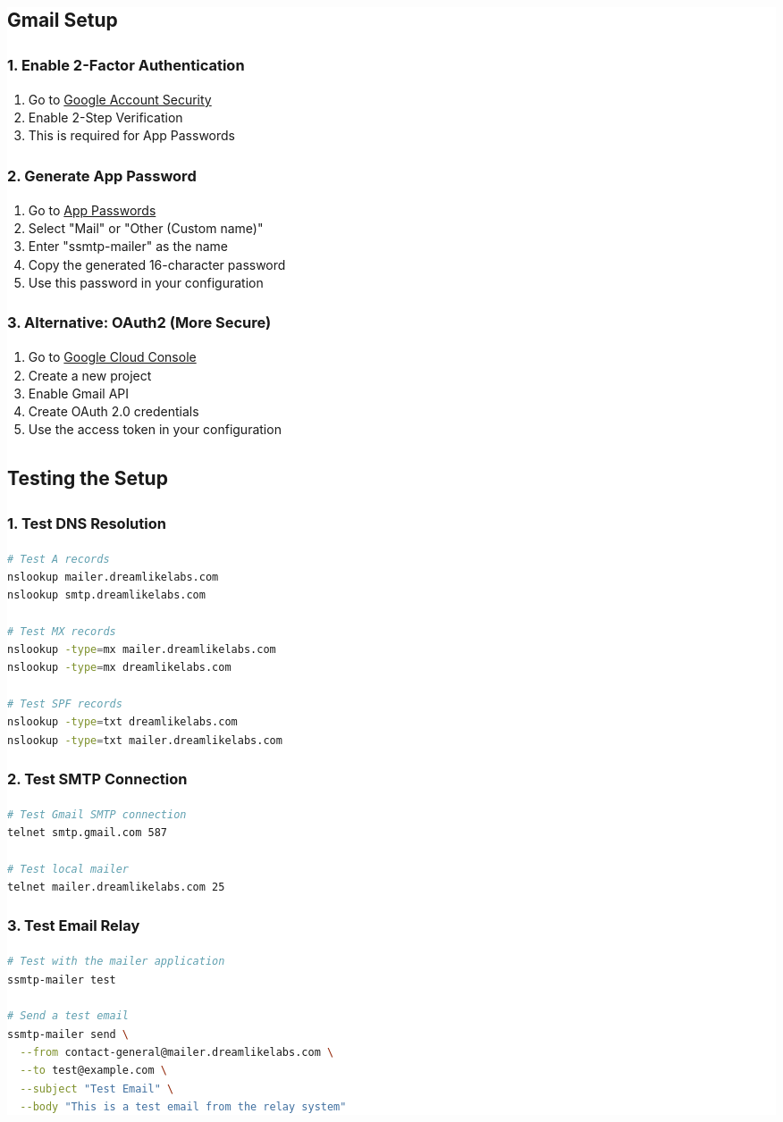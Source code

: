 ## Gmail Setup

### 1. Enable 2-Factor Authentication
1. Go to [Google Account Security](https://myaccount.google.com/security)
2. Enable 2-Step Verification
3. This is required for App Passwords

### 2. Generate App Password
1. Go to [App Passwords](https://myaccount.google.com/apppasswords)
2. Select "Mail" or "Other (Custom name)"
3. Enter "ssmtp-mailer" as the name
4. Copy the generated 16-character password
5. Use this password in your configuration

### 3. Alternative: OAuth2 (More Secure)
1. Go to [Google Cloud Console](https://console.cloud.google.com/)
2. Create a new project
3. Enable Gmail API
4. Create OAuth 2.0 credentials
5. Use the access token in your configuration

## Testing the Setup

### 1. Test DNS Resolution
```bash
# Test A records
nslookup mailer.dreamlikelabs.com
nslookup smtp.dreamlikelabs.com

# Test MX records
nslookup -type=mx mailer.dreamlikelabs.com
nslookup -type=mx dreamlikelabs.com

# Test SPF records
nslookup -type=txt dreamlikelabs.com
nslookup -type=txt mailer.dreamlikelabs.com
```

### 2. Test SMTP Connection
```bash
# Test Gmail SMTP connection
telnet smtp.gmail.com 587

# Test local mailer
telnet mailer.dreamlikelabs.com 25
```

### 3. Test Email Relay
```bash
# Test with the mailer application
ssmtp-mailer test

# Send a test email
ssmtp-mailer send \
  --from contact-general@mailer.dreamlikelabs.com \
  --to test@example.com \
  --subject "Test Email" \
  --body "This is a test email from the relay system"
```

